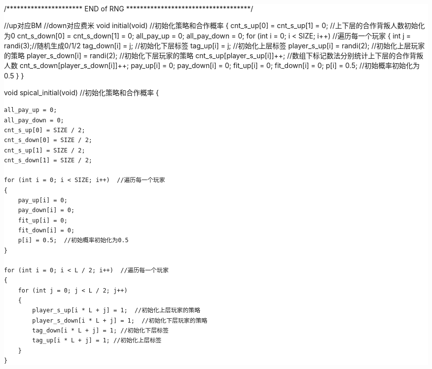 /********************** END of RNG ************************************/

//up对应BM
//down对应费米
void initial(void)  //初始化策略和合作概率
{
	cnt_s_up[0] = cnt_s_up[1] = 0;  //上下层的合作背叛人数初始化为0
	cnt_s_down[0] = cnt_s_down[1] = 0;
	all_pay_up = 0;
	all_pay_down = 0;
	for (int i = 0; i < SIZE; i++)  //遍历每一个玩家
	{
		int j = randi(3);//随机生成0/1/2
		tag_down[i] = j; //初始化下层标签
		tag_up[i] = j; //初始化上层标签
		player_s_up[i] = randi(2);  //初始化上层玩家的策略
		player_s_down[i] = randi(2);  //初始化下层玩家的策略
		cnt_s_up[player_s_up[i]]++;  //数组下标记数法分别统计上下层的合作背叛人数
		cnt_s_down[player_s_down[i]]++;
		pay_up[i] = 0;
		pay_down[i] = 0;
		fit_up[i] = 0;
		fit_down[i] = 0;
		p[i] = 0.5;  //初始概率初始化为0.5
	}
}

void spical_initial(void)  //初始化策略和合作概率
{

	all_pay_up = 0;
	all_pay_down = 0;
	cnt_s_up[0] = SIZE / 2;
	cnt_s_down[0] = SIZE / 2;
	cnt_s_up[1] = SIZE / 2;
	cnt_s_down[1] = SIZE / 2;

	for (int i = 0; i < SIZE; i++)  //遍历每一个玩家
	{
		pay_up[i] = 0;
		pay_down[i] = 0;
		fit_up[i] = 0;
		fit_down[i] = 0;
		p[i] = 0.5;  //初始概率初始化为0.5
	}

	for (int i = 0; i < L / 2; i++)  //遍历每一个玩家
	{
		for (int j = 0; j < L / 2; j++)
		{
			player_s_up[i * L + j] = 1;  //初始化上层玩家的策略
			player_s_down[i * L + j] = 1;  //初始化下层玩家的策略
			tag_down[i * L + j] = 1; //初始化下层标签
			tag_up[i * L + j] = 1; //初始化上层标签
		}
	}
